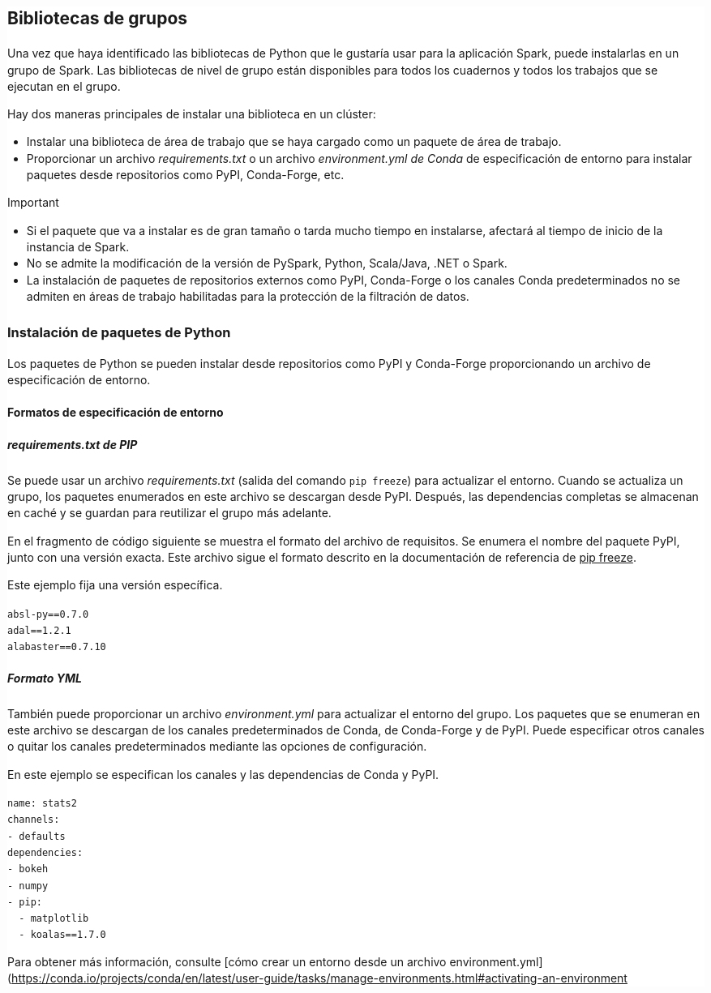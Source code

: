 ## <a name="pool-libraries"></a>Bibliotecas de grupos
Una vez que haya identificado las bibliotecas de Python que le gustaría usar para la aplicación Spark, puede instalarlas en un grupo de Spark. Las bibliotecas de nivel de grupo están disponibles para todos los cuadernos y todos los trabajos que se ejecutan en el grupo.

Hay dos maneras principales de instalar una biblioteca en un clúster:
-  Instalar una biblioteca de área de trabajo que se haya cargado como un paquete de área de trabajo.
-  Proporcionar un archivo *requirements.txt* o un archivo *environment.yml de Conda* de especificación de entorno para instalar paquetes desde repositorios como PyPI, Conda-Forge, etc.

> [!IMPORTANT]
> - Si el paquete que va a instalar es de gran tamaño o tarda mucho tiempo en instalarse, afectará al tiempo de inicio de la instancia de Spark.
> - No se admite la modificación de la versión de PySpark, Python, Scala/Java, .NET o Spark.
> - La instalación de paquetes de repositorios externos como PyPI, Conda-Forge o los canales Conda predeterminados no se admiten en áreas de trabajo habilitadas para la protección de la filtración de datos.

### <a name="install-python-packages"></a>Instalación de paquetes de Python
Los paquetes de Python se pueden instalar desde repositorios como PyPI y Conda-Forge proporcionando un archivo de especificación de entorno. 

#### <a name="environment-specification-formats"></a>Formatos de especificación de entorno

##### <a name="pip-requirementstxt"></a>requirements.txt de PIP
Se puede usar un archivo *requirements.txt* (salida del comando `pip freeze`) para actualizar el entorno. Cuando se actualiza un grupo, los paquetes enumerados en este archivo se descargan desde PyPI. Después, las dependencias completas se almacenan en caché y se guardan para reutilizar el grupo más adelante. 

En el fragmento de código siguiente se muestra el formato del archivo de requisitos. Se enumera el nombre del paquete PyPI, junto con una versión exacta. Este archivo sigue el formato descrito en la documentación de referencia de [pip freeze](https://pip.pypa.io/en/stable/cli/pip_freeze/). 

Este ejemplo fija una versión específica. 
```
absl-py==0.7.0
adal==1.2.1
alabaster==0.7.10
```
##### <a name="yml-format"></a>Formato YML
También puede proporcionar un archivo *environment.yml* para actualizar el entorno del grupo. Los paquetes que se enumeran en este archivo se descargan de los canales predeterminados de Conda, de Conda-Forge y de PyPI. Puede especificar otros canales o quitar los canales predeterminados mediante las opciones de configuración.

En este ejemplo se especifican los canales y las dependencias de Conda y PyPI. 

```
name: stats2
channels:
- defaults
dependencies:
- bokeh
- numpy
- pip:
  - matplotlib
  - koalas==1.7.0
```
Para obtener más información, consulte [cómo crear un entorno desde un archivo environment.yml](https://conda.io/projects/conda/en/latest/user-guide/tasks/manage-environments.html#activating-an-environment